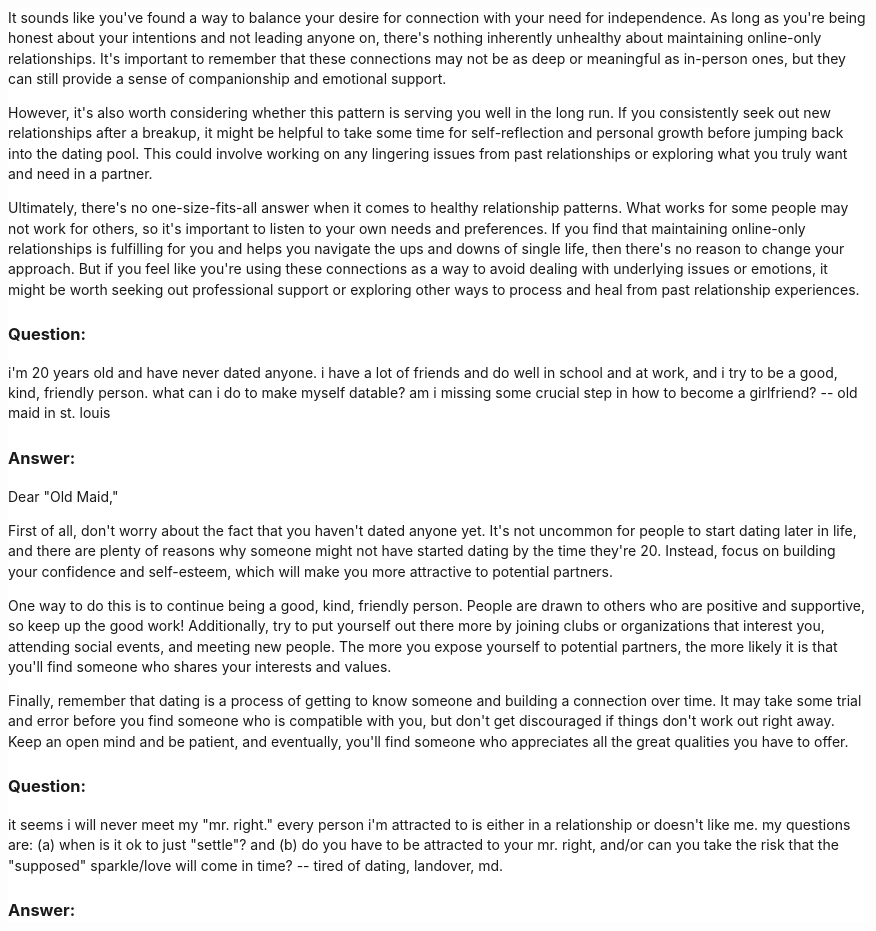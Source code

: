 
It sounds like you've found a way to balance your desire for connection with your need for independence. As long as you're being honest about your intentions and not leading anyone on, there's nothing inherently unhealthy about maintaining online-only relationships. It's important to remember that these connections may not be as deep or meaningful as in-person ones, but they can still provide a sense of companionship and emotional support.

However, it's also worth considering whether this pattern is serving you well in the long run. If you consistently seek out new relationships after a breakup, it might be helpful to take some time for self-reflection and personal growth before jumping back into the dating pool. This could involve working on any lingering issues from past relationships or exploring what you truly want and need in a partner.

Ultimately, there's no one-size-fits-all answer when it comes to healthy relationship patterns. What works for some people may not work for others, so it's important to listen to your own needs and preferences. If you find that maintaining online-only relationships is fulfilling for you and helps you navigate the ups and downs of single life, then there's no reason to change your approach. But if you feel like you're using these connections as a way to avoid dealing with underlying issues or emotions, it might be worth seeking out professional support or exploring other ways to process and heal from past relationship experiences.

### Question:
i'm 20 years old and have never dated anyone. i have a lot of friends and do well in school and at work, and i try to be a good, kind, friendly person. what can i do to make myself datable? am i missing some crucial step in how to become a girlfriend? -- old maid in st. louis
### Answer:


Dear "Old Maid,"

First of all, don't worry about the fact that you haven't dated anyone yet. It's not uncommon for people to start dating later in life, and there are plenty of reasons why someone might not have started dating by the time they're 20. Instead, focus on building your confidence and self-esteem, which will make you more attractive to potential partners.

One way to do this is to continue being a good, kind, friendly person. People are drawn to others who are positive and supportive, so keep up the good work! Additionally, try to put yourself out there more by joining clubs or organizations that interest you, attending social events, and meeting new people. The more you expose yourself to potential partners, the more likely it is that you'll find someone who shares your interests and values.

Finally, remember that dating is a process of getting to know someone and building a connection over time. It may take some trial and error before you find someone who is compatible with you, but don't get discouraged if things don't work out right away. Keep an open mind and be patient, and eventually, you'll find someone who appreciates all the great qualities you have to offer.

### Question:
it seems i will never meet my "mr. right." every person i'm attracted to is either in a relationship or doesn't like me. my questions are: (a) when is it ok to just "settle"? and (b) do you have to be attracted to your mr. right, and/or can you take the risk that the "supposed" sparkle/love will come in time? -- tired of dating, landover, md.
### Answer:
